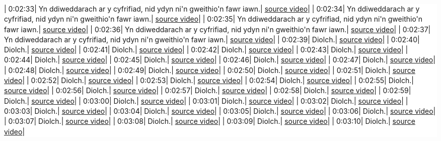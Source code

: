 | 0:02:33| Yn ddiweddarach ar y cyfrifiad, nid ydyn ni'n gweithio'n fawr iawn.| [source video](https://archive.org/details/beerbrd110222?start=153)|
| 0:02:34| Yn ddiweddarach ar y cyfrifiad, nid ydyn ni'n gweithio'n fawr iawn.| [source video](https://archive.org/details/beerbrd110222?start=154)|
| 0:02:35| Yn ddiweddarach ar y cyfrifiad, nid ydyn ni'n gweithio'n fawr iawn.| [source video](https://archive.org/details/beerbrd110222?start=155)|
| 0:02:36| Yn ddiweddarach ar y cyfrifiad, nid ydyn ni'n gweithio'n fawr iawn.| [source video](https://archive.org/details/beerbrd110222?start=156)|
| 0:02:37| Yn ddiweddarach ar y cyfrifiad, nid ydyn ni'n gweithio'n fawr iawn.| [source video](https://archive.org/details/beerbrd110222?start=157)|
| 0:02:39| Diolch.| [source video](https://archive.org/details/beerbrd110222?start=159)|
| 0:02:40| Diolch.| [source video](https://archive.org/details/beerbrd110222?start=160)|
| 0:02:41| Diolch.| [source video](https://archive.org/details/beerbrd110222?start=161)|
| 0:02:42| Diolch.| [source video](https://archive.org/details/beerbrd110222?start=162)|
| 0:02:43| Diolch.| [source video](https://archive.org/details/beerbrd110222?start=163)|
| 0:02:44| Diolch.| [source video](https://archive.org/details/beerbrd110222?start=164)|
| 0:02:45| Diolch.| [source video](https://archive.org/details/beerbrd110222?start=165)|
| 0:02:46| Diolch.| [source video](https://archive.org/details/beerbrd110222?start=166)|
| 0:02:47| Diolch.| [source video](https://archive.org/details/beerbrd110222?start=167)|
| 0:02:48| Diolch.| [source video](https://archive.org/details/beerbrd110222?start=168)|
| 0:02:49| Diolch.| [source video](https://archive.org/details/beerbrd110222?start=169)|
| 0:02:50| Diolch.| [source video](https://archive.org/details/beerbrd110222?start=170)|
| 0:02:51| Diolch.| [source video](https://archive.org/details/beerbrd110222?start=171)|
| 0:02:52| Diolch.| [source video](https://archive.org/details/beerbrd110222?start=172)|
| 0:02:53| Diolch.| [source video](https://archive.org/details/beerbrd110222?start=173)|
| 0:02:54| Diolch.| [source video](https://archive.org/details/beerbrd110222?start=174)|
| 0:02:55| Diolch.| [source video](https://archive.org/details/beerbrd110222?start=175)|
| 0:02:56| Diolch.| [source video](https://archive.org/details/beerbrd110222?start=176)|
| 0:02:57| Diolch.| [source video](https://archive.org/details/beerbrd110222?start=177)|
| 0:02:58| Diolch.| [source video](https://archive.org/details/beerbrd110222?start=178)|
| 0:02:59| Diolch.| [source video](https://archive.org/details/beerbrd110222?start=179)|
| 0:03:00| Diolch.| [source video](https://archive.org/details/beerbrd110222?start=180)|
| 0:03:01| Diolch.| [source video](https://archive.org/details/beerbrd110222?start=181)|
| 0:03:02| Diolch.| [source video](https://archive.org/details/beerbrd110222?start=182)|
| 0:03:03| Diolch.| [source video](https://archive.org/details/beerbrd110222?start=183)|
| 0:03:04| Diolch.| [source video](https://archive.org/details/beerbrd110222?start=184)|
| 0:03:05| Diolch.| [source video](https://archive.org/details/beerbrd110222?start=185)|
| 0:03:06| Diolch.| [source video](https://archive.org/details/beerbrd110222?start=186)|
| 0:03:07| Diolch.| [source video](https://archive.org/details/beerbrd110222?start=187)|
| 0:03:08| Diolch.| [source video](https://archive.org/details/beerbrd110222?start=188)|
| 0:03:09| Diolch.| [source video](https://archive.org/details/beerbrd110222?start=189)|
| 0:03:10| Diolch.| [source video](https://archive.org/details/beerbrd110222?start=190)|